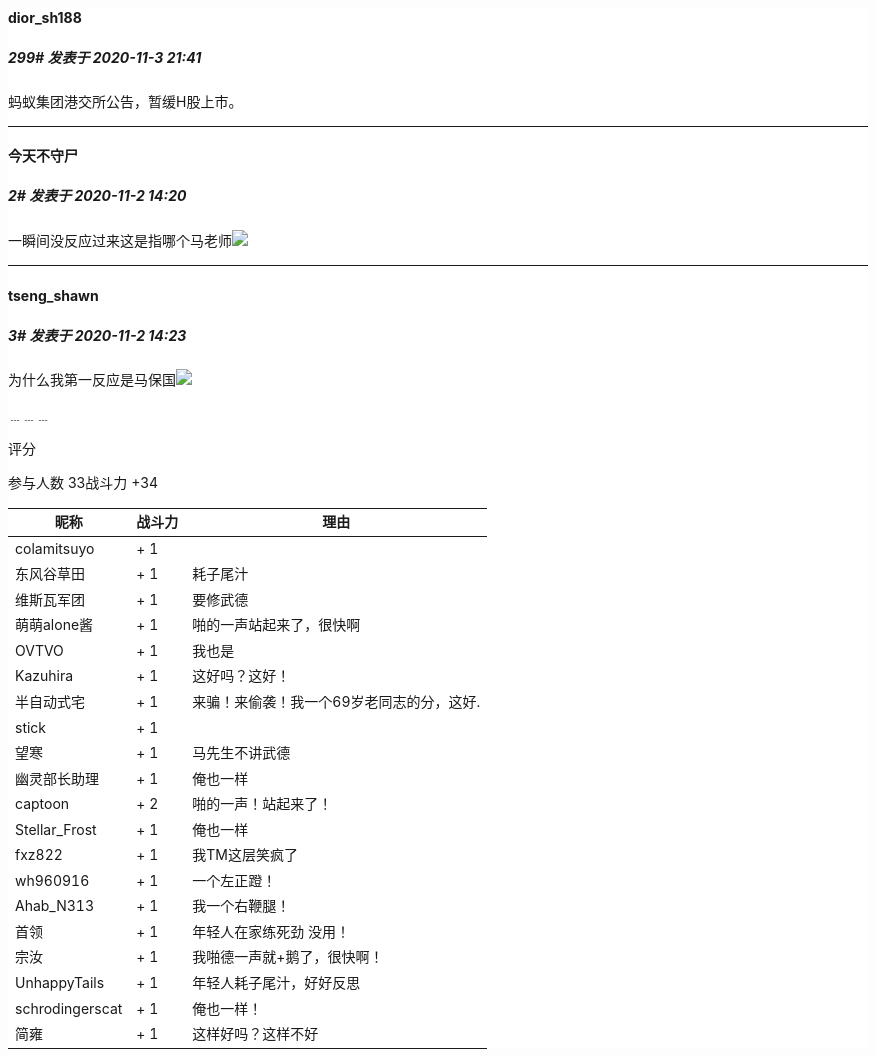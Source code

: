 ####  dior_sh188  
##### 299#       发表于 2020-11-3 21:41


蚂蚁集团港交所公告，暂缓H股上市。


-----

####  今天不守尸  
##### 2#       发表于 2020-11-2 14:20


一瞬间没反应过来这是指哪个马老师<img src="https://static.saraba1st.com/image/smiley/face2017/068.png" referrerpolicy="no-referrer">


-----

####  tseng_shawn  
##### 3#       发表于 2020-11-2 14:23


为什么我第一反应是马保国<img src="https://static.saraba1st.com/image/smiley/face2017/130.png" referrerpolicy="no-referrer">


﹍﹍﹍

评分


 参与人数 33战斗力 +34

|昵称|战斗力|理由|
|----|---|---|
| colamitsuyo| + 1||
| 东风谷草田| + 1|耗子尾汁|
| 维斯瓦军团| + 1|要修武德|
| 萌萌alone酱| + 1|啪的一声站起来了，很快啊|
| OVTVO| + 1|我也是|
| Kazuhira| + 1|这好吗？这好！|
| 半自动式宅| + 1|来骗！来偷袭！我一个69岁老同志的分，这好.|
| stick| + 1||
| 望寒| + 1|马先生不讲武德|
| 幽灵部长助理| + 1|俺也一样|
| captoon| + 2|啪的一声！站起来了！|
| Stellar_Frost| + 1|俺也一样|
| fxz822| + 1|我TM这层笑疯了|
| wh960916| + 1|一个左正蹬！|
| Ahab_N313| + 1|我一个右鞭腿！|
| 首领| + 1|年轻人在家练死劲 没用！|
| 宗汝| + 1|我啪德一声就+鹅了，很快啊！|
| UnhappyTails| + 1|年轻人耗子尾汁，好好反思|
| schrodingerscat| + 1|俺也一样！|
| 简雍| + 1|这样好吗？这样不好|